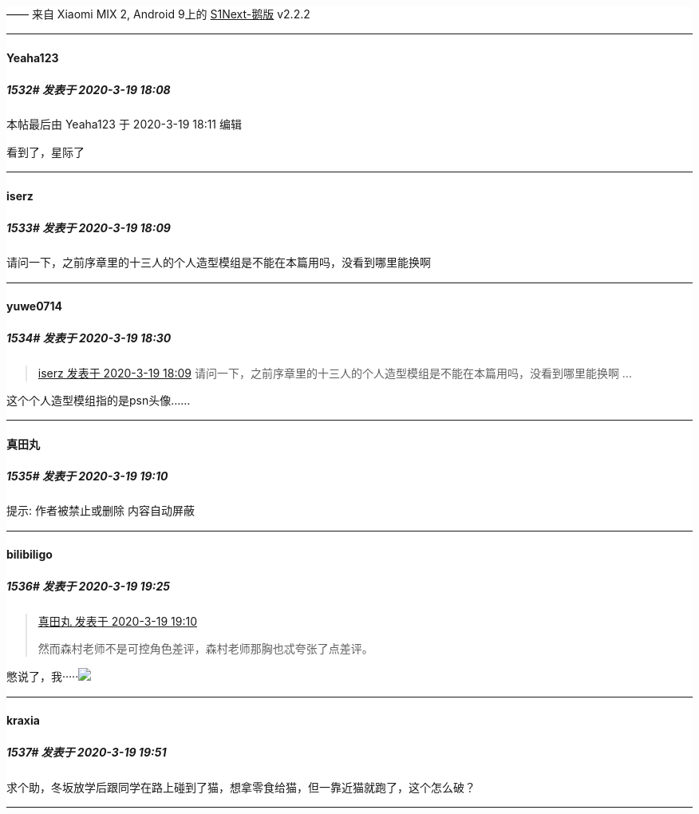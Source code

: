 —— 来自 Xiaomi MIX 2, Android 9上的 [S1Next-鹅版](https://github.com/ykrank/S1-Next/releases) v2.2.2

*****

####  Yeaha123  
##### 1532#       发表于 2020-3-19 18:08

 本帖最后由 Yeaha123 于 2020-3-19 18:11 编辑 

看到了，星际了

*****

####  iserz  
##### 1533#       发表于 2020-3-19 18:09

请问一下，之前序章里的十三人的个人造型模组是不能在本篇用吗，没看到哪里能换啊

*****

####  yuwe0714  
##### 1534#       发表于 2020-3-19 18:30

<blockquote><a href="httphttps://bbs.saraba1st.com/2b/forum.php?mod=redirect&amp;goto=findpost&amp;pid=46802363&amp;ptid=1847608" target="_blank">iserz 发表于 2020-3-19 18:09</a>
请问一下，之前序章里的十三人的个人造型模组是不能在本篇用吗，没看到哪里能换啊 ...</blockquote>
这个个人造型模组指的是psn头像……

*****

####  真田丸  
##### 1535#       发表于 2020-3-19 19:10

提示: 作者被禁止或删除 内容自动屏蔽

*****

####  bilibiligo  
##### 1536#       发表于 2020-3-19 19:25

<blockquote><a href="httphttps://bbs.saraba1st.com/2b/forum.php?mod=redirect&amp;goto=findpost&amp;pid=46803086&amp;ptid=1847608" target="_blank">真田丸 发表于 2020-3-19 19:10</a>

然而森村老师不是可控角色差评，森村老师那胸也忒夸张了点差评。</blockquote>
憋说了，我·····<img src="https://static.saraba1st.com/image/smiley/face2017/077.png" referrerpolicy="no-referrer">

*****

####  kraxia  
##### 1537#       发表于 2020-3-19 19:51

求个助，冬坂放学后跟同学在路上碰到了猫，想拿零食给猫，但一靠近猫就跑了，这个怎么破？

*****
